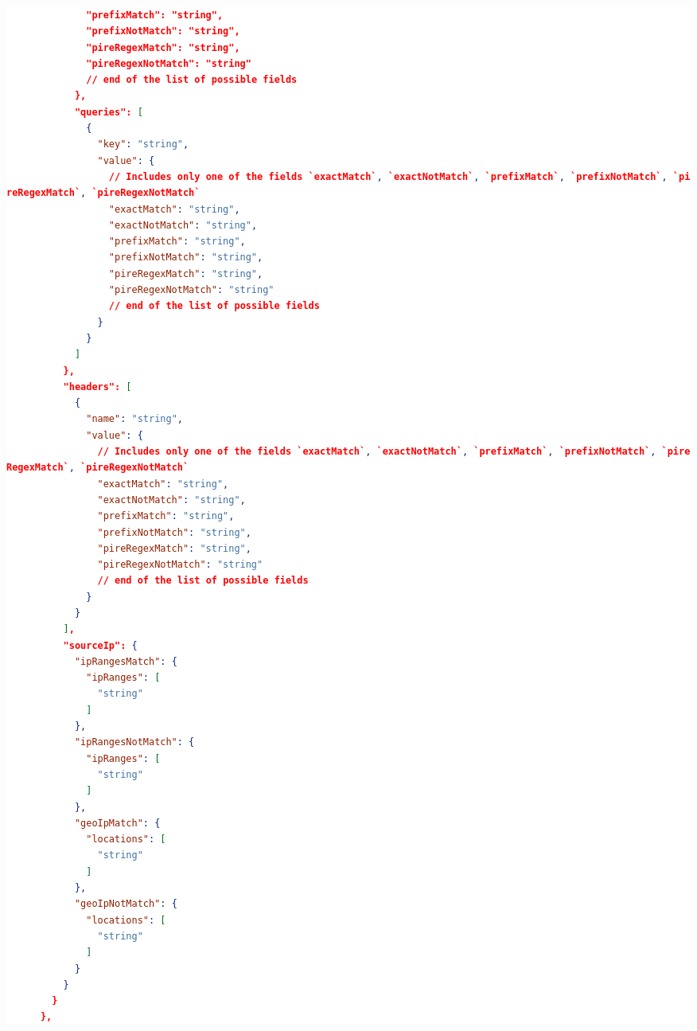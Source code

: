```json
              "prefixMatch": "string",
              "prefixNotMatch": "string",
              "pireRegexMatch": "string",
              "pireRegexNotMatch": "string"
              // end of the list of possible fields
            },
            "queries": [
              {
                "key": "string",
                "value": {
                  // Includes only one of the fields `exactMatch`, `exactNotMatch`, `prefixMatch`, `prefixNotMatch`, `pireRegexMatch`, `pireRegexNotMatch`
                  "exactMatch": "string",
                  "exactNotMatch": "string",
                  "prefixMatch": "string",
                  "prefixNotMatch": "string",
                  "pireRegexMatch": "string",
                  "pireRegexNotMatch": "string"
                  // end of the list of possible fields
                }
              }
            ]
          },
          "headers": [
            {
              "name": "string",
              "value": {
                // Includes only one of the fields `exactMatch`, `exactNotMatch`, `prefixMatch`, `prefixNotMatch`, `pireRegexMatch`, `pireRegexNotMatch`
                "exactMatch": "string",
                "exactNotMatch": "string",
                "prefixMatch": "string",
                "prefixNotMatch": "string",
                "pireRegexMatch": "string",
                "pireRegexNotMatch": "string"
                // end of the list of possible fields
              }
            }
          ],
          "sourceIp": {
            "ipRangesMatch": {
              "ipRanges": [
                "string"
              ]
            },
            "ipRangesNotMatch": {
              "ipRanges": [
                "string"
              ]
            },
            "geoIpMatch": {
              "locations": [
                "string"
              ]
            },
            "geoIpNotMatch": {
              "locations": [
                "string"
              ]
            }
          }
        }
      },
```